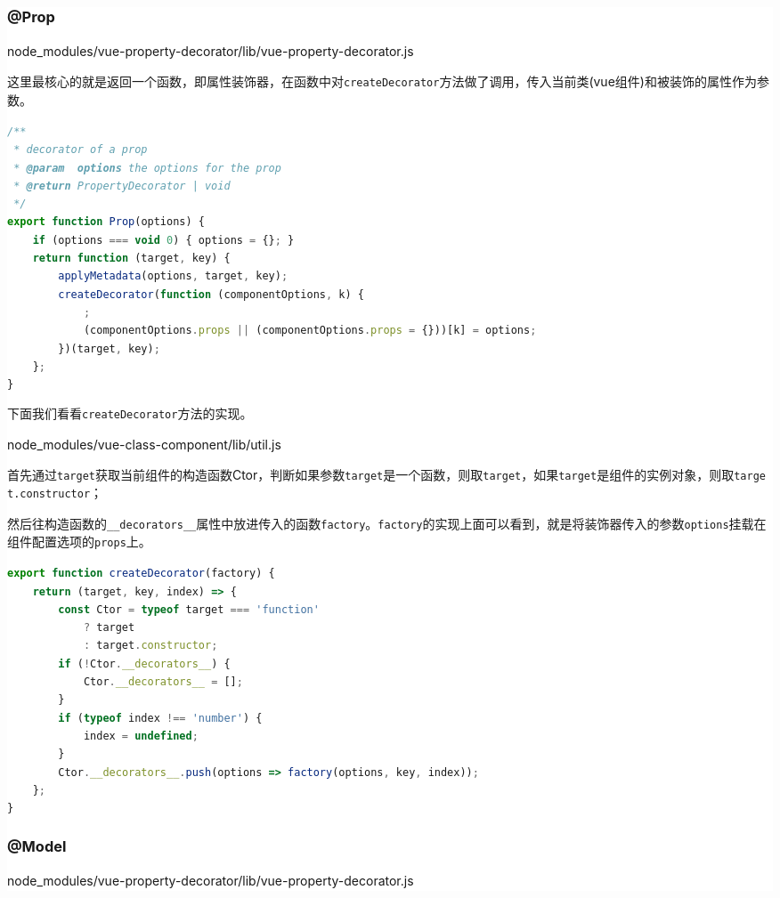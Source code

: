 ### @Prop

node_modules/vue-property-decorator/lib/vue-property-decorator.js

这里最核心的就是返回一个函数，即属性装饰器，在函数中对`createDecorator`方法做了调用，传入当前类(vue组件)和被装饰的属性作为参数。

```js
/**
 * decorator of a prop
 * @param  options the options for the prop
 * @return PropertyDecorator | void
 */
export function Prop(options) {
    if (options === void 0) { options = {}; }
    return function (target, key) {
        applyMetadata(options, target, key);
        createDecorator(function (componentOptions, k) {
            ;
            (componentOptions.props || (componentOptions.props = {}))[k] = options;
        })(target, key);
    };
}
```

下面我们看看`createDecorator`方法的实现。

node_modules/vue-class-component/lib/util.js

首先通过`target`获取当前组件的构造函数Ctor，判断如果参数`target`是一个函数，则取`target`，如果`target`是组件的实例对象，则取`target.constructor`；

然后往构造函数的`__decorators__`属性中放进传入的函数`factory`。`factory`的实现上面可以看到，就是将装饰器传入的参数`options`挂载在组件配置选项的`props`上。

```js
export function createDecorator(factory) {
    return (target, key, index) => {
        const Ctor = typeof target === 'function'
            ? target
            : target.constructor;
        if (!Ctor.__decorators__) {
            Ctor.__decorators__ = [];
        }
        if (typeof index !== 'number') {
            index = undefined;
        }
        Ctor.__decorators__.push(options => factory(options, key, index));
    };
}
```

### @Model

node_modules/vue-property-decorator/lib/vue-property-decorator.js

